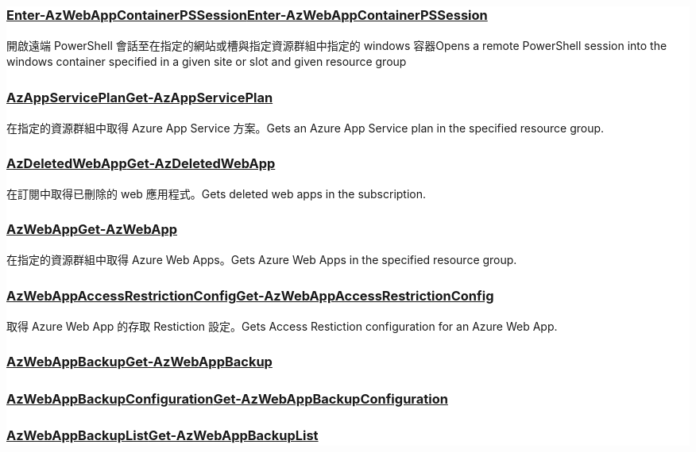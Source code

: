 
### [<span data-ttu-id="929fd-110">Enter-AzWebAppContainerPSSession</span><span class="sxs-lookup"><span data-stu-id="929fd-110">Enter-AzWebAppContainerPSSession</span></span>](Enter-AzWebAppContainerPSSession.md)
<span data-ttu-id="929fd-111">開啟遠端 PowerShell 會話至在指定的網站或槽與指定資源群組中指定的 windows 容器</span><span class="sxs-lookup"><span data-stu-id="929fd-111">Opens a remote PowerShell session into the windows container specified in a given site or slot and given resource group</span></span>

### [<span data-ttu-id="929fd-112">AzAppServicePlan</span><span class="sxs-lookup"><span data-stu-id="929fd-112">Get-AzAppServicePlan</span></span>](Get-AzAppServicePlan.md)
<span data-ttu-id="929fd-113">在指定的資源群組中取得 Azure App Service 方案。</span><span class="sxs-lookup"><span data-stu-id="929fd-113">Gets an Azure App Service plan in the specified resource group.</span></span>

### [<span data-ttu-id="929fd-114">AzDeletedWebApp</span><span class="sxs-lookup"><span data-stu-id="929fd-114">Get-AzDeletedWebApp</span></span>](Get-AzDeletedWebApp.md)
<span data-ttu-id="929fd-115">在訂閱中取得已刪除的 web 應用程式。</span><span class="sxs-lookup"><span data-stu-id="929fd-115">Gets deleted web apps in the subscription.</span></span>

### [<span data-ttu-id="929fd-116">AzWebApp</span><span class="sxs-lookup"><span data-stu-id="929fd-116">Get-AzWebApp</span></span>](Get-AzWebApp.md)
<span data-ttu-id="929fd-117">在指定的資源群組中取得 Azure Web Apps。</span><span class="sxs-lookup"><span data-stu-id="929fd-117">Gets Azure Web Apps in the specified resource group.</span></span>

### [<span data-ttu-id="929fd-118">AzWebAppAccessRestrictionConfig</span><span class="sxs-lookup"><span data-stu-id="929fd-118">Get-AzWebAppAccessRestrictionConfig</span></span>](Get-AzWebAppAccessRestrictionConfig.md)
<span data-ttu-id="929fd-119">取得 Azure Web App 的存取 Restiction 設定。</span><span class="sxs-lookup"><span data-stu-id="929fd-119">Gets Access Restiction configuration for an Azure Web App.</span></span>

### [<span data-ttu-id="929fd-120">AzWebAppBackup</span><span class="sxs-lookup"><span data-stu-id="929fd-120">Get-AzWebAppBackup</span></span>](Get-AzWebAppBackup.md)


### [<span data-ttu-id="929fd-121">AzWebAppBackupConfiguration</span><span class="sxs-lookup"><span data-stu-id="929fd-121">Get-AzWebAppBackupConfiguration</span></span>](Get-AzWebAppBackupConfiguration.md)


### [<span data-ttu-id="929fd-122">AzWebAppBackupList</span><span class="sxs-lookup"><span data-stu-id="929fd-122">Get-AzWebAppBackupList</span></span>](Get-AzWebAppBackupList.md)
